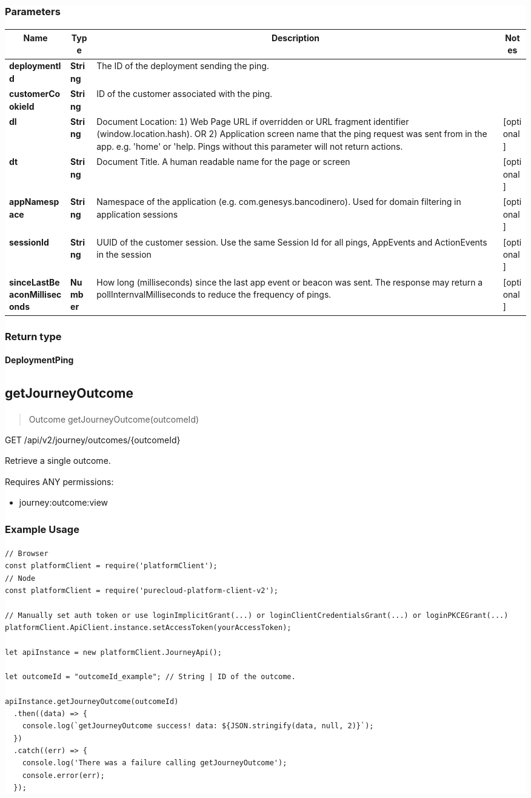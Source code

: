 ### Parameters


| Name | Type | Description  | Notes |
| ------------- | ------------- | ------------- | ------------- |
 **deploymentId** | **String** | The ID of the deployment sending the ping. |  |
 **customerCookieId** | **String** | ID of the customer associated with the ping. |  |
 **dl** | **String** | Document Location: 1) Web Page URL if overridden or URL fragment identifier (window.location.hash). OR  2) Application screen name that the ping request was sent from in the app. e.g. 'home' or 'help. Pings without this parameter will not return actions. | [optional]  |
 **dt** | **String** | Document Title.  A human readable name for the page or screen | [optional]  |
 **appNamespace** | **String** | Namespace of the application (e.g. com.genesys.bancodinero). Used for domain filtering in application sessions | [optional]  |
 **sessionId** | **String** | UUID of the customer session. Use the same Session Id for all pings, AppEvents and ActionEvents in the session | [optional]  |
 **sinceLastBeaconMilliseconds** | **Number** | How long (milliseconds) since the last app event or beacon was sent. The response may return a pollInternvalMilliseconds to reduce the frequency of pings. | [optional]  |

### Return type

**DeploymentPing**


## getJourneyOutcome

> Outcome getJourneyOutcome(outcomeId)


GET /api/v2/journey/outcomes/{outcomeId}

Retrieve a single outcome.

Requires ANY permissions:

* journey:outcome:view

### Example Usage

```{"language":"javascript"}
// Browser
const platformClient = require('platformClient');
// Node
const platformClient = require('purecloud-platform-client-v2');

// Manually set auth token or use loginImplicitGrant(...) or loginClientCredentialsGrant(...) or loginPKCEGrant(...)
platformClient.ApiClient.instance.setAccessToken(yourAccessToken);

let apiInstance = new platformClient.JourneyApi();

let outcomeId = "outcomeId_example"; // String | ID of the outcome.

apiInstance.getJourneyOutcome(outcomeId)
  .then((data) => {
    console.log(`getJourneyOutcome success! data: ${JSON.stringify(data, null, 2)}`);
  })
  .catch((err) => {
    console.log('There was a failure calling getJourneyOutcome');
    console.error(err);
  });
```
